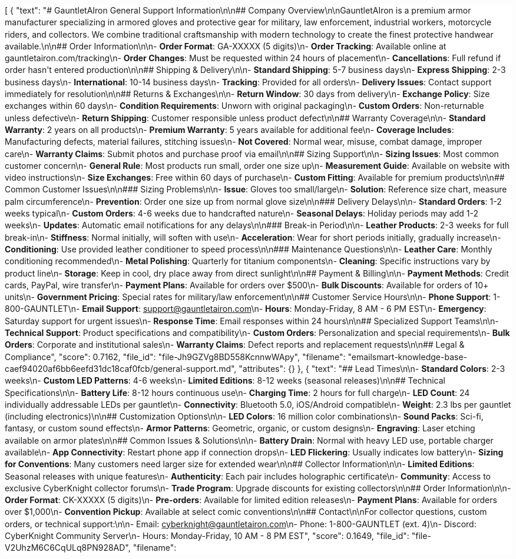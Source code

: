 [      {        "text": "# GauntletAIron General Support Information\n\n## Company Overview\n\nGauntletAIron is a premium armor manufacturer specializing in armored gloves and protective gear for military, law enforcement, industrial workers, motorcycle riders, and collectors. We combine traditional craftsmanship with modern technology to create the finest protective handwear available.\n\n## Order Information\n\n- **Order Format**: GA-XXXXX (5 digits)\n- **Order Tracking**: Available online at gauntletairon.com/tracking\n- **Order Changes**: Must be requested within 24 hours of placement\n- **Cancellations**: Full refund if order hasn't entered production\n\n## Shipping & Delivery\n\n- **Standard Shipping**: 5-7 business days\n- **Express Shipping**: 2-3 business days\n- **International**: 10-14 business days\n- **Tracking**: Provided for all orders\n- **Delivery Issues**: Contact support immediately for resolution\n\n## Returns & Exchanges\n\n- **Return Window**: 30 days from delivery\n- **Exchange Policy**: Size exchanges within 60 days\n- **Condition Requirements**: Unworn with original packaging\n- **Custom Orders**: Non-returnable unless defective\n- **Return Shipping**: Customer responsible unless product defect\n\n## Warranty Coverage\n\n- **Standard Warranty**: 2 years on all products\n- **Premium Warranty**: 5 years available for additional fee\n- **Coverage Includes**: Manufacturing defects, material failures, stitching issues\n- **Not Covered**: Normal wear, misuse, combat damage, improper care\n- **Warranty Claims**: Submit photos and purchase proof via email\n\n## Sizing Support\n\n- **Sizing Issues**: Most common customer concern\n- **General Rule**: Most products run small, order one size up\n- **Measurement Guide**: Available on website with video instructions\n- **Size Exchanges**: Free within 60 days of purchase\n- **Custom Fitting**: Available for premium products\n\n## Common Customer Issues\n\n### Sizing Problems\n\n- **Issue**: Gloves too small/large\n- **Solution**: Reference size chart, measure palm circumference\n- **Prevention**: Order one size up from normal glove size\n\n### Delivery Delays\n\n- **Standard Orders**: 1-2 weeks typical\n- **Custom Orders**: 4-6 weeks due to handcrafted nature\n- **Seasonal Delays**: Holiday periods may add 1-2 weeks\n- **Updates**: Automatic email notifications for any delays\n\n### Break-in Period\n\n- **Leather Products**: 2-3 weeks for full break-in\n- **Stiffness**: Normal initially, will soften with use\n- **Acceleration**: Wear for short periods initially, gradually increase\n- **Conditioning**: Use provided leather conditioner to speed process\n\n### Maintenance Questions\n\n- **Leather Care**: Monthly conditioning recommended\n- **Metal Polishing**: Quarterly for titanium components\n- **Cleaning**: Specific instructions vary by product line\n- **Storage**: Keep in cool, dry place away from direct sunlight\n\n## Payment & Billing\n\n- **Payment Methods**: Credit cards, PayPal, wire transfer\n- **Payment Plans**: Available for orders over $500\n- **Bulk Discounts**: Available for orders of 10+ units\n- **Government Pricing**: Special rates for military/law enforcement\n\n## Customer Service Hours\n\n- **Phone Support**: 1-800-GAUNTLET\n- **Email Support**: support@gauntletairon.com\n- **Hours**: Monday-Friday, 8 AM - 6 PM EST\n- **Emergency**: Saturday support for urgent issues\n- **Response Time**: Email responses within 24 hours\n\n## Specialized Support Teams\n\n- **Technical Support**: Product specifications and compatibility\n- **Custom Orders**: Personalization and special requirements\n- **Bulk Orders**: Corporate and institutional sales\n- **Warranty Claims**: Defect reports and replacement requests\n\n## Legal & Compliance",        "score": 0.7162,        "file_id": "file-Jh9GZVg8BD558KcnnwWApy",        "filename": "emailsmart-knowledge-base-caef94020af6bb6eefd31dc18caf0fcb/general-support.md",        "attributes": {}      },      {        "text": "## Lead Times\n\n- **Standard Colors**: 2-3 weeks\n- **Custom LED Patterns**: 4-6 weeks\n- **Limited Editions**: 8-12 weeks (seasonal releases)\n\n## Technical Specifications\n\n- **Battery Life**: 8-12 hours continuous use\n- **Charging Time**: 2 hours for full charge\n- **LED Count**: 24 individually addressable LEDs per gauntlet\n- **Connectivity**: Bluetooth 5.0, iOS/Android compatible\n- **Weight**: 2.3 lbs per gauntlet (including electronics)\n\n## Customization Options\n\n- **LED Colors**: 16 million color combinations\n- **Sound Packs**: Sci-fi, fantasy, or custom sound effects\n- **Armor Patterns**: Geometric, organic, or custom designs\n- **Engraving**: Laser etching available on armor plates\n\n## Common Issues & Solutions\n\n- **Battery Drain**: Normal with heavy LED use, portable charger available\n- **App Connectivity**: Restart phone app if connection drops\n- **LED Flickering**: Usually indicates low battery\n- **Sizing for Conventions**: Many customers need larger size for extended wear\n\n## Collector Information\n\n- **Limited Editions**: Seasonal releases with unique features\n- **Authenticity**: Each pair includes holographic certificate\n- **Community**: Access to exclusive CyberKnight collector forums\n- **Trade Program**: Upgrade discounts for existing collectors\n\n## Order Information\n\n- **Order Format**: CK-XXXXX (5 digits)\n- **Pre-orders**: Available for limited edition releases\n- **Payment Plans**: Available for orders over $1,000\n- **Convention Pickup**: Available at select comic conventions\n\n## Contact\n\nFor collector questions, custom orders, or technical support:\n\n- Email: cyberknight@gauntletairon.com\n- Phone: 1-800-GAUNTLET (ext. 4)\n- Discord: CyberKnight Community Server\n- Hours: Monday-Friday, 10 AM - 8 PM EST",        "score": 0.1649,        "file_id": "file-V2UhzM6C6CqULq8PN928AD",        "filename":